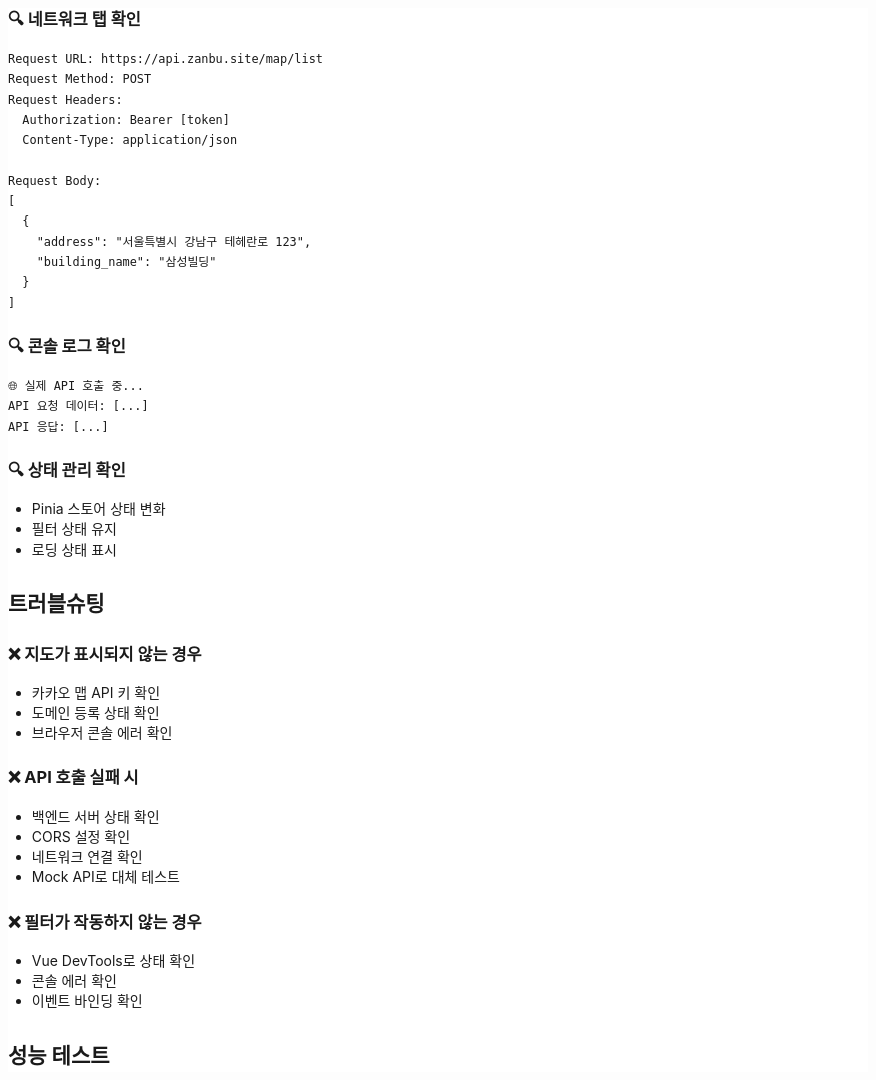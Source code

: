 ### 🔍 네트워크 탭 확인
```
Request URL: https://api.zanbu.site/map/list
Request Method: POST
Request Headers:
  Authorization: Bearer [token]
  Content-Type: application/json

Request Body:
[
  {
    "address": "서울특별시 강남구 테헤란로 123",
    "building_name": "삼성빌딩"
  }
]
```

### 🔍 콘솔 로그 확인
```
🌐 실제 API 호출 중...
API 요청 데이터: [...]
API 응답: [...]
```

### 🔍 상태 관리 확인
- Pinia 스토어 상태 변화
- 필터 상태 유지
- 로딩 상태 표시

## 트러블슈팅

### ❌ 지도가 표시되지 않는 경우
- 카카오 맵 API 키 확인
- 도메인 등록 상태 확인
- 브라우저 콘솔 에러 확인

### ❌ API 호출 실패 시
- 백엔드 서버 상태 확인
- CORS 설정 확인
- 네트워크 연결 확인
- Mock API로 대체 테스트

### ❌ 필터가 작동하지 않는 경우
- Vue DevTools로 상태 확인
- 콘솔 에러 확인
- 이벤트 바인딩 확인

## 성능 테스트
